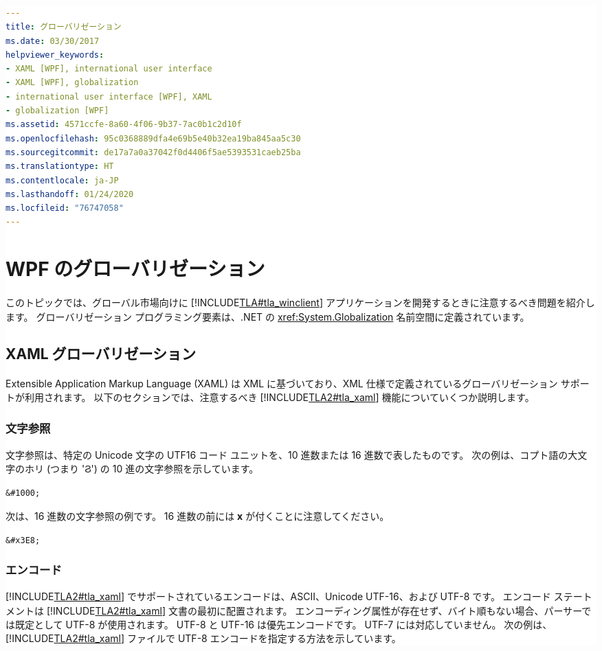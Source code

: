 ```yaml
---
title: グローバリゼーション
ms.date: 03/30/2017
helpviewer_keywords:
- XAML [WPF], international user interface
- XAML [WPF], globalization
- international user interface [WPF], XAML
- globalization [WPF]
ms.assetid: 4571ccfe-8a60-4f06-9b37-7ac0b1c2d10f
ms.openlocfilehash: 95c0368889dfa4e69b5e40b32ea19ba845aa5c30
ms.sourcegitcommit: de17a7a0a37042f0d4406f5ae5393531caeb25ba
ms.translationtype: HT
ms.contentlocale: ja-JP
ms.lasthandoff: 01/24/2020
ms.locfileid: "76747058"
---
```

# <a name="globalization-for-wpf"></a>WPF のグローバリゼーション
このトピックでは、グローバル市場向けに [!INCLUDE[TLA#tla_winclient](../../../../includes/tlasharptla-winclient-md.md)] アプリケーションを開発するときに注意するべき問題を紹介します。 グローバリゼーション プログラミング要素は、.NET の <xref:System.Globalization> 名前空間に定義されています。

<a name="xaml_globalization"></a>
## <a name="xaml-globalization"></a>XAML グローバリゼーション
 Extensible Application Markup Language (XAML) は XML に基づいており、XML 仕様で定義されているグローバリゼーション サポートが利用されます。 以下のセクションでは、注意するべき [!INCLUDE[TLA2#tla_xaml](../../../../includes/tla2sharptla-xaml-md.md)] 機能についていくつか説明します。

<a name="char_reference"></a>
### <a name="character-references"></a>文字参照
文字参照は、特定の Unicode 文字の UTF16 コード ユニットを、10 進数または 16 進数で表したものです。 次の例は、コプト語の大文字のホリ (つまり 'Ϩ') の 10 進の文字参照を示しています。

```
&#1000;
```

次は、16 進数の文字参照の例です。 16 進数の前には **x** が付くことに注意してください。

```
&#x3E8;
```

<a name="encoding"></a>
### <a name="encoding"></a>エンコード
 [!INCLUDE[TLA2#tla_xaml](../../../../includes/tla2sharptla-xaml-md.md)] でサポートされているエンコードは、ASCII、Unicode UTF-16、および UTF-8 です。 エンコード ステートメントは [!INCLUDE[TLA2#tla_xaml](../../../../includes/tla2sharptla-xaml-md.md)] 文書の最初に配置されます。 エンコーディング属性が存在せず、バイト順もない場合、パーサーでは既定として UTF-8 が使用されます。 UTF-8 と UTF-16 は優先エンコードです。 UTF-7 には対応していません。 次の例は、[!INCLUDE[TLA2#tla_xaml](../../../../includes/tla2sharptla-xaml-md.md)] ファイルで UTF-8 エンコードを指定する方法を示しています。
